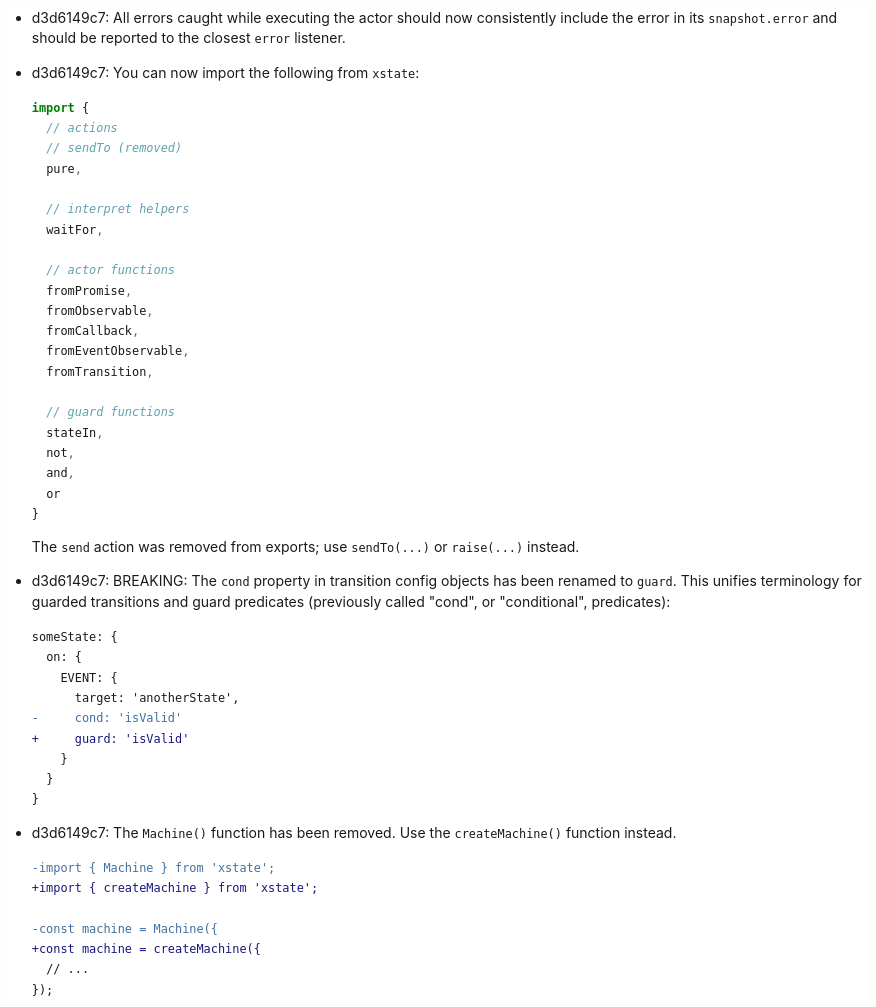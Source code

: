 - d3d6149c7: All errors caught while executing the actor should now consistently include the error in its `snapshot.error` and should be reported to the closest `error` listener.
- d3d6149c7: You can now import the following from `xstate`:

  ```js
  import {
    // actions
    // sendTo (removed)
    pure,

    // interpret helpers
    waitFor,

    // actor functions
    fromPromise,
    fromObservable,
    fromCallback,
    fromEventObservable,
    fromTransition,

    // guard functions
    stateIn,
    not,
    and,
    or
  }
  ```

  The `send` action was removed from exports; use `sendTo(...)` or `raise(...)` instead.

- d3d6149c7: BREAKING: The `cond` property in transition config objects has been renamed to `guard`. This unifies terminology for guarded transitions and guard predicates (previously called "cond", or "conditional", predicates):

  ```diff
  someState: {
    on: {
      EVENT: {
        target: 'anotherState',
  -     cond: 'isValid'
  +     guard: 'isValid'
      }
    }
  }
  ```

- d3d6149c7: The `Machine()` function has been removed. Use the `createMachine()` function instead.

  ```diff
  -import { Machine } from 'xstate';
  +import { createMachine } from 'xstate';

  -const machine = Machine({
  +const machine = createMachine({
    // ...
  });
  ```
